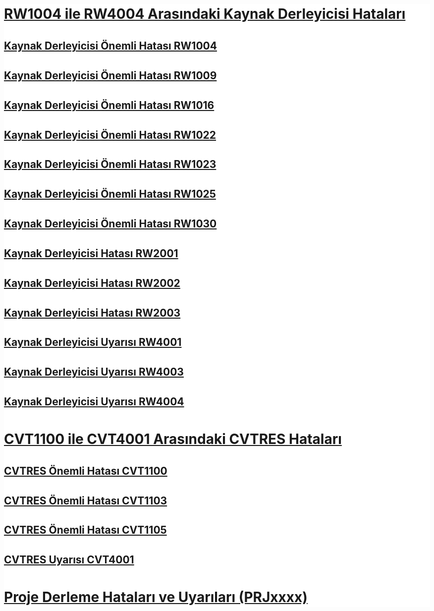 # [RW1004 ile RW4004 Arasındaki Kaynak Derleyicisi Hataları](resource-compiler-errors-rw1004-through-rw4004.md)
## [Kaynak Derleyicisi Önemli Hatası RW1004](resource-compiler-fatal-error-rw1004.md)
## [Kaynak Derleyicisi Önemli Hatası RW1009](resource-compiler-fatal-error-rw1009.md)
## [Kaynak Derleyicisi Önemli Hatası RW1016](resource-compiler-fatal-error-rw1016.md)
## [Kaynak Derleyicisi Önemli Hatası RW1022](resource-compiler-fatal-error-rw1022.md)
## [Kaynak Derleyicisi Önemli Hatası RW1023](resource-compiler-fatal-error-rw1023.md)
## [Kaynak Derleyicisi Önemli Hatası RW1025](resource-compiler-fatal-error-rw1025.md)
## [Kaynak Derleyicisi Önemli Hatası RW1030](resource-compiler-fatal-error-rw1030.md)
## [Kaynak Derleyicisi Hatası RW2001](resource-compiler-error-rw2001.md)
## [Kaynak Derleyicisi Hatası RW2002](resource-compiler-error-rw2002.md)
## [Kaynak Derleyicisi Hatası RW2003](resource-compiler-error-rw2003.md)
## [Kaynak Derleyicisi Uyarısı RW4001](resource-compiler-warning-rw4001.md)
## [Kaynak Derleyicisi Uyarısı RW4003](resource-compiler-warning-rw4003.md)
## [Kaynak Derleyicisi Uyarısı RW4004](resource-compiler-warning-rw4004.md)
# [CVT1100 ile CVT4001 Arasındaki CVTRES Hataları](cvtres-errors-cvt1100-through-cvt4001.md)
## [CVTRES Önemli Hatası CVT1100](cvtres-fatal-error-cvt1100.md)
## [CVTRES Önemli Hatası CVT1103](cvtres-fatal-error-cvt1103.md)
## [CVTRES Önemli Hatası CVT1105](cvtres-fatal-error-cvt1105.md)
## [CVTRES Uyarısı CVT4001](cvtres-warning-cvt4001.md)
# [Proje Derleme Hataları ve Uyarıları (PRJxxxx)](project-build-errors-and-warnings-prjxxxx.md)